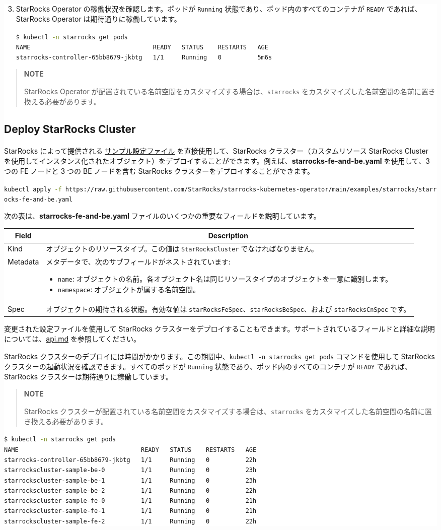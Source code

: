 3. StarRocks Operator の稼働状況を確認します。ポッドが `Running` 状態であり、ポッド内のすべてのコンテナが `READY` であれば、StarRocks Operator は期待通りに稼働しています。

    ```bash
    $ kubectl -n starrocks get pods
    NAME                                  READY   STATUS    RESTARTS   AGE
    starrocks-controller-65bb8679-jkbtg   1/1     Running   0          5m6s
    ```

> **NOTE**
>
> StarRocks Operator が配置されている名前空間をカスタマイズする場合は、`starrocks` をカスタマイズした名前空間の名前に置き換える必要があります。

## Deploy StarRocks Cluster

StarRocks によって提供される [サンプル設定ファイル](https://github.com/StarRocks/starrocks-kubernetes-operator/tree/main/examples/starrocks) を直接使用して、StarRocks クラスター（カスタムリソース StarRocks Cluster を使用してインスタンス化されたオブジェクト）をデプロイすることができます。例えば、**starrocks-fe-and-be.yaml** を使用して、3 つの FE ノードと 3 つの BE ノードを含む StarRocks クラスターをデプロイすることができます。

```bash
kubectl apply -f https://raw.githubusercontent.com/StarRocks/starrocks-kubernetes-operator/main/examples/starrocks/starrocks-fe-and-be.yaml
```

次の表は、**starrocks-fe-and-be.yaml** ファイルのいくつかの重要なフィールドを説明しています。

| **Field** | **Description**                                              |
| --------- | ------------------------------------------------------------ |
| Kind      | オブジェクトのリソースタイプ。この値は `StarRocksCluster` でなければなりません。 |
| Metadata  | メタデータで、次のサブフィールドがネストされています:<ul><li>`name`: オブジェクトの名前。各オブジェクト名は同じリソースタイプのオブジェクトを一意に識別します。</li><li>`namespace`: オブジェクトが属する名前空間。</li></ul> |
| Spec      | オブジェクトの期待される状態。有効な値は `starRocksFeSpec`、`starRocksBeSpec`、および `starRocksCnSpec` です。 |

変更された設定ファイルを使用して StarRocks クラスターをデプロイすることもできます。サポートされているフィールドと詳細な説明については、[api.md](https://github.com/StarRocks/starrocks-kubernetes-operator/blob/main/doc/api.md) を参照してください。

StarRocks クラスターのデプロイには時間がかかります。この期間中、`kubectl -n starrocks get pods` コマンドを使用して StarRocks クラスターの起動状況を確認できます。すべてのポッドが `Running` 状態であり、ポッド内のすべてのコンテナが `READY` であれば、StarRocks クラスターは期待通りに稼働しています。

> **NOTE**
>
> StarRocks クラスターが配置されている名前空間をカスタマイズする場合は、`starrocks` をカスタマイズした名前空間の名前に置き換える必要があります。

```bash
$ kubectl -n starrocks get pods
NAME                                  READY   STATUS    RESTARTS   AGE
starrocks-controller-65bb8679-jkbtg   1/1     Running   0          22h
starrockscluster-sample-be-0          1/1     Running   0          23h
starrockscluster-sample-be-1          1/1     Running   0          23h
starrockscluster-sample-be-2          1/1     Running   0          22h
starrockscluster-sample-fe-0          1/1     Running   0          21h
starrockscluster-sample-fe-1          1/1     Running   0          21h
starrockscluster-sample-fe-2          1/1     Running   0          22h
```
